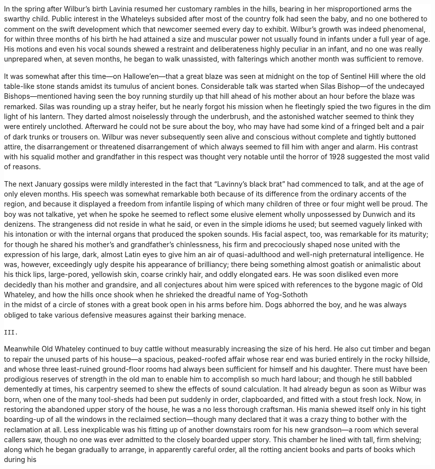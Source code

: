   In the spring after Wilbur&rsquo;s birth Lavinia resumed her customary rambles
in the hills, bearing in her misproportioned arms the swarthy child. Public interest in the
Whateleys subsided after most of the country folk had seen the baby, and no one bothered to
comment on the swift development which that newcomer seemed every day to exhibit. Wilbur&rsquo;s
growth was indeed phenomenal, for within three months of his birth he had attained a size and
muscular power not usually found in infants under a full year of age. His motions and even his
vocal sounds shewed a restraint and deliberateness highly peculiar in an infant, and no one
was really unprepared when, at seven months, he began to walk unassisted, with falterings which
another month was sufficient to remove.  

  It was somewhat after this time&mdash;on Hallowe&rsquo;en&mdash;that a great
blaze was seen at midnight on the top of Sentinel Hill where the old table-like stone stands
amidst its tumulus of ancient bones. Considerable talk was started when Silas Bishop&mdash;of
the undecayed Bishops&mdash;mentioned having seen the boy running sturdily up that hill ahead
of his mother about an hour before the blaze was remarked. Silas was rounding up a stray heifer,
but he nearly forgot his mission when he fleetingly spied the two figures in the dim light of
his lantern. They darted almost noiselessly through the underbrush, and the astonished watcher
seemed to think they were entirely unclothed. Afterward he could not be sure about the boy,
who may have had some kind of a fringed belt and a pair of dark trunks or trousers on. Wilbur
was never subsequently seen alive and conscious without complete and tightly buttoned attire,
the disarrangement or threatened disarrangement of which always seemed to fill him with anger
and alarm. His contrast with his squalid mother and grandfather in this respect was thought
very notable until the horror of 1928 suggested the most valid of reasons.  

  The next January gossips were mildly interested in the fact that &ldquo;Lavinny&rsquo;s
black brat&rdquo; had commenced to talk, and at the age of only eleven months. His speech was
somewhat remarkable both because of its difference from the ordinary accents of the region,
and because it displayed a freedom from infantile lisping of which many children of three or
four might well be proud. The boy was not talkative, yet when he spoke he seemed to reflect
some elusive element wholly unpossessed by Dunwich and its denizens. The strangeness did not
reside in what he said, or even in the simple idioms he used; but seemed vaguely linked with
his intonation or with the internal organs that produced the spoken sounds. His facial aspect,
too, was remarkable for its maturity; for though he shared his mother&rsquo;s and grandfather&rsquo;s
chinlessness, his firm and precociously shaped nose united with the expression of his large,
dark, almost Latin eyes to give him an air of quasi-adulthood and well-nigh preternatural intelligence.
He was, however, exceedingly ugly despite his appearance of brilliancy; there being something
almost goatish or animalistic about his thick lips, large-pored, yellowish skin, coarse crinkly
hair, and oddly elongated ears. He was soon disliked even more decidedly than his mother and
grandsire, and all conjectures about him were spiced with references to the bygone magic of
Old Whateley, and how the hills once shook when he shrieked the dreadful name of   Yog-Sothoth  
in the midst of a circle of stones with a great book open in his arms before him. Dogs abhorred
the boy, and he was always obliged to take various defensive measures against their barking
menace.  

    III.    

Meanwhile Old Whateley continued to buy cattle without measurably increasing the size of his
herd. He also cut timber and began to repair the unused parts of his house&mdash;a spacious,
peaked-roofed affair whose rear end was buried entirely in the rocky hillside, and whose three
least-ruined ground-floor rooms had always been sufficient for himself and his daughter. There
must have been prodigious reserves of strength in the old man to enable him to accomplish so
much hard labour; and though he still babbled dementedly at times, his carpentry seemed to shew
the effects of sound calculation. It had already begun as soon as Wilbur was born, when one
of the many tool-sheds had been put suddenly in order, clapboarded, and fitted with a stout
fresh lock. Now, in restoring the abandoned upper story of the house, he was a no less thorough
craftsman. His mania shewed itself only in his tight boarding-up of all the windows in the reclaimed
section&mdash;though many declared that it was a crazy thing to bother with the reclamation
at all. Less inexplicable was his fitting up of another downstairs room for his new grandson&mdash;a
room which several callers saw, though no one was ever admitted to the closely boarded upper
story. This chamber he lined with tall, firm shelving; along which he began gradually to arrange,
in apparently careful order, all the rotting ancient books and parts of books which during his